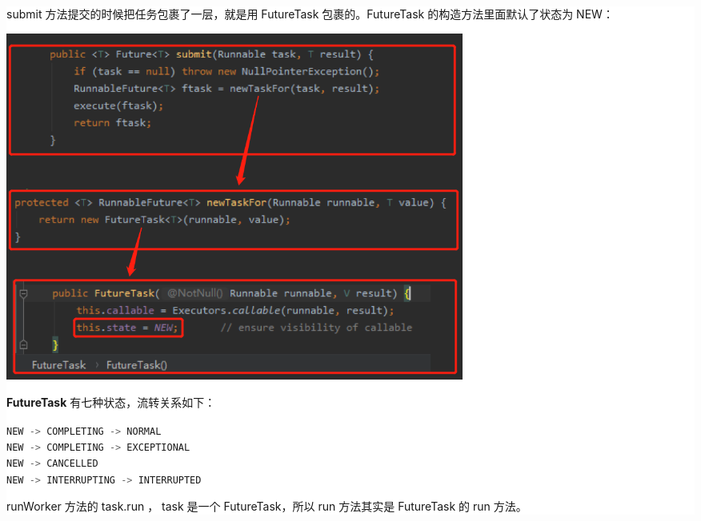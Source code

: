submit 方法提交的时候把任务包裹了一层，就是用 FutureTask 包裹的。FutureTask 的构造方法里面默认了状态为 NEW：

<img src="images/Java并发/640-1686158423322-6.png" alt="640.png" style="zoom:67%;" />

**FutureTask** 有七种状态，流转关系如下：

```java
NEW -> COMPLETING -> NORMAL
NEW -> COMPLETING -> EXCEPTIONAL
NEW -> CANCELLED
NEW -> INTERRUPTING -> INTERRUPTED
```

 runWorker 方法的 task.run ， task 是一个 FutureTask，所以 run 方法其实是 FutureTask 的 run 方法。
